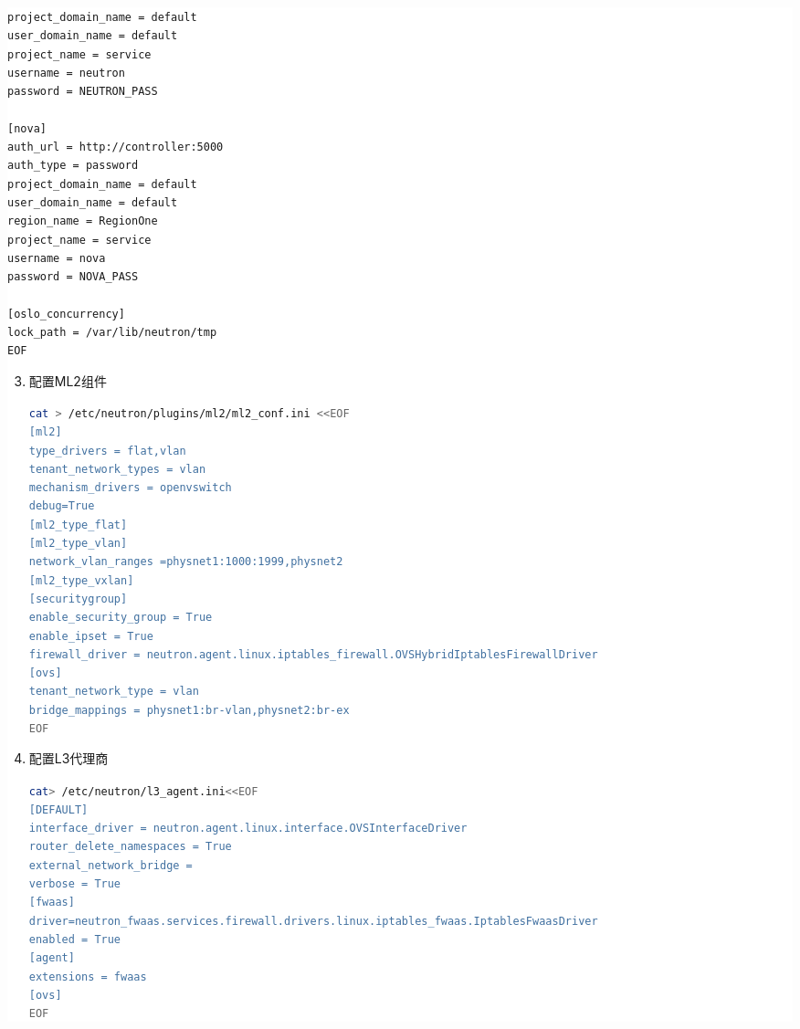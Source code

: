    ```bash
   project_domain_name = default
   user_domain_name = default
   project_name = service
   username = neutron
   password = NEUTRON_PASS
   
   [nova]
   auth_url = http://controller:5000
   auth_type = password
   project_domain_name = default
   user_domain_name = default
   region_name = RegionOne
   project_name = service
   username = nova
   password = NOVA_PASS
   
   [oslo_concurrency]
   lock_path = /var/lib/neutron/tmp
   EOF
   ```

3. 配置ML2组件

   ```bash
   cat > /etc/neutron/plugins/ml2/ml2_conf.ini <<EOF
   [ml2]
   type_drivers = flat,vlan
   tenant_network_types = vlan
   mechanism_drivers = openvswitch
   debug=True
   [ml2_type_flat]
   [ml2_type_vlan]
   network_vlan_ranges =physnet1:1000:1999,physnet2
   [ml2_type_vxlan]
   [securitygroup]
   enable_security_group = True
   enable_ipset = True
   firewall_driver = neutron.agent.linux.iptables_firewall.OVSHybridIptablesFirewallDriver
   [ovs]
   tenant_network_type = vlan
   bridge_mappings = physnet1:br-vlan,physnet2:br-ex
   EOF
   ```

4. 配置L3代理商

   ```bash
   cat> /etc/neutron/l3_agent.ini<<EOF
   [DEFAULT]
   interface_driver = neutron.agent.linux.interface.OVSInterfaceDriver
   router_delete_namespaces = True
   external_network_bridge =
   verbose = True
   [fwaas]
   driver=neutron_fwaas.services.firewall.drivers.linux.iptables_fwaas.IptablesFwaasDriver
   enabled = True
   [agent]
   extensions = fwaas
   [ovs]
   EOF
   ```
